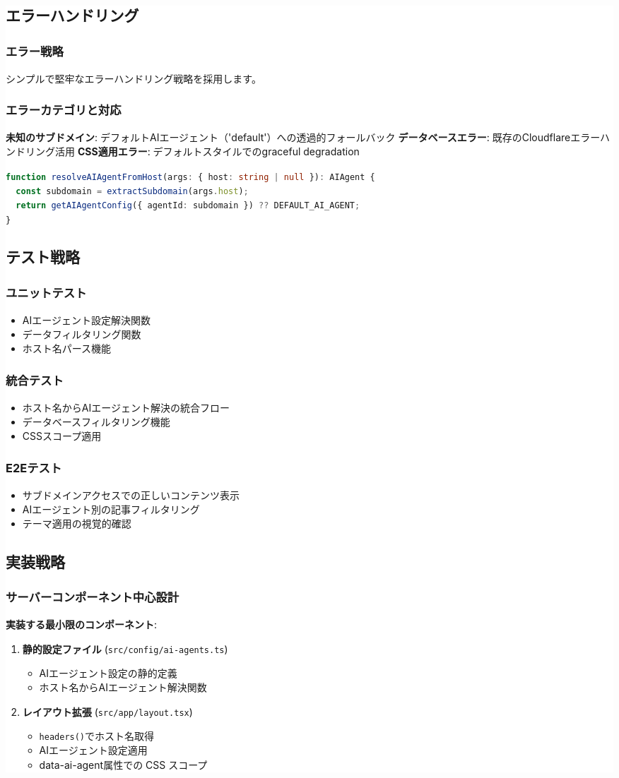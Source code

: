 ## エラーハンドリング

### エラー戦略

シンプルで堅牢なエラーハンドリング戦略を採用します。

### エラーカテゴリと対応

**未知のサブドメイン**: デフォルトAIエージェント（'default'）への透過的フォールバック
**データベースエラー**: 既存のCloudflareエラーハンドリング活用
**CSS適用エラー**: デフォルトスタイルでのgraceful degradation

```typescript
function resolveAIAgentFromHost(args: { host: string | null }): AIAgent {
  const subdomain = extractSubdomain(args.host);
  return getAIAgentConfig({ agentId: subdomain }) ?? DEFAULT_AI_AGENT;
}
```

## テスト戦略

### ユニットテスト
- AIエージェント設定解決関数
- データフィルタリング関数
- ホスト名パース機能

### 統合テスト
- ホスト名からAIエージェント解決の統合フロー
- データベースフィルタリング機能
- CSSスコープ適用

### E2Eテスト
- サブドメインアクセスでの正しいコンテンツ表示
- AIエージェント別の記事フィルタリング
- テーマ適用の視覚的確認

## 実装戦略

### サーバーコンポーネント中心設計

**実装する最小限のコンポーネント**:

1. **静的設定ファイル** (`src/config/ai-agents.ts`)
   - AIエージェント設定の静的定義
   - ホスト名からAIエージェント解決関数

2. **レイアウト拡張** (`src/app/layout.tsx`)
   - `headers()`でホスト名取得
   - AIエージェント設定適用
   - data-ai-agent属性での CSS スコープ
